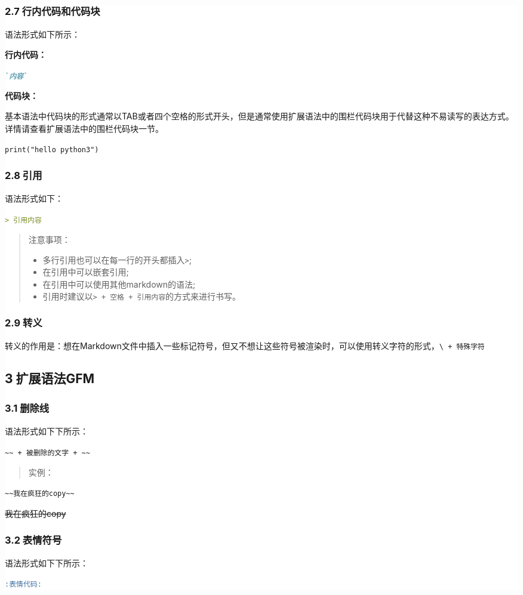 ### 2.7 行内代码和代码块

语法形式如下所示：

**行内代码：**

```markdown
`内容`
```

**代码块：**

基本语法中代码块的形式通常以TAB或者四个空格的形式开头，但是通常使用扩展语法中的围栏代码块用于代替这种不易读写的表达方式。详情请查看扩展语法中的围栏代码块一节。

    print("hello python3")

### 2.8 引用

语法形式如下：

```markdown
> 引用内容
```

> 注意事项：
>
> - 多行引用也可以在每一行的开头都插入`>`;
> - 在引用中可以嵌套引用;
> - 在引用中可以使用其他markdown的语法;
> - 引用时建议以`> + 空格 + 引用内容`的方式来进行书写。

### 2.9 转义

转义的作用是：想在Markdown文件中插入一些标记符号，但又不想让这些符号被渲染时，可以使用转义字符的形式，`\ + 特殊字符`

## 3 扩展语法GFM

### 3.1 删除线

语法形式如下下所示：

```markdown
~~ + 被删除的文字 + ~~
```

> 实例：

```markdown
~~我在疯狂的copy~~
```

~~我在疯狂的copy~~

### 3.2 表情符号

语法形式如下下所示：

```markdown
:表情代码:
```
